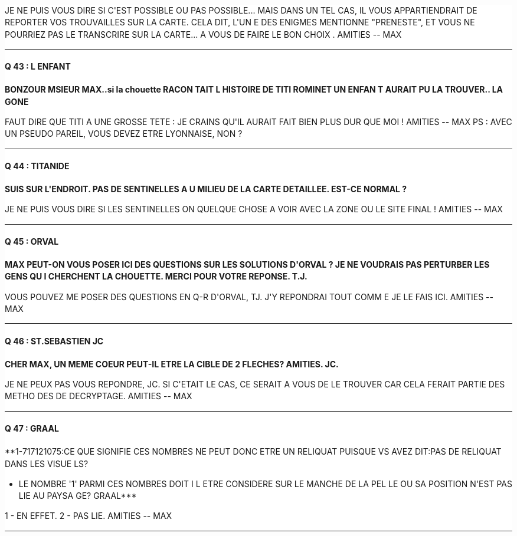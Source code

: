 JE NE PUIS VOUS DIRE SI C'EST POSSIBLE OU PAS
POSSIBLE... MAIS DANS UN TEL CAS, IL VOUS APPARTIENDRAIT DE REPORTER VOS
 TROUVAILLES SUR LA CARTE. CELA DIT, L'UN E DES ENIGMES MENTIONNE
"PRENESTE", ET VOUS NE POURRIEZ PAS LE TRANSCRIRE SUR LA CARTE... A VOUS
 DE FAIRE LE BON CHOIX . AMITIES -- MAX

---

#### Q 43 : L ENFANT

**BONZOUR MSIEUR MAX..si la chouette RACON TAIT L HISTOIRE DE TITI ROMINET UN ENFAN T AURAIT PU LA TROUVER.. LA GONE**

FAUT DIRE QUE TITI A UNE GROSSE TETE : JE CRAINS QU'IL
 AURAIT FAIT BIEN PLUS DUR QUE MOI ! AMITIES -- MAX PS : AVEC UN PSEUDO
PAREIL, VOUS DEVEZ ETRE LYONNAISE, NON ?

---

#### Q 44 : TITANIDE

**SUIS SUR L'ENDROIT. PAS DE SENTINELLES A U MILIEU DE LA CARTE DETAILLEE. EST-CE NORMAL ?**

JE NE PUIS VOUS DIRE SI LES SENTINELLES ON QUELQUE CHOSE A VOIR AVEC LA ZONE OU LE SITE FINAL ! AMITIES -- MAX

---

#### Q 45 : ORVAL

**MAX PEUT-ON VOUS POSER ICI DES QUESTIONS  SUR LES
SOLUTIONS D'ORVAL ? JE NE VOUDRAIS PAS PERTURBER LES GENS QU I CHERCHENT
 LA CHOUETTE. MERCI POUR VOTRE REPONSE. T.J.**

VOUS POUVEZ ME POSER DES QUESTIONS EN Q-R D'ORVAL, TJ. J'Y REPONDRAI TOUT COMM E JE LE FAIS ICI. AMITIES -- MAX

---

#### Q 46 : ST.SEBASTIEN    JC

**CHER MAX,  UN MEME COEUR PEUT-IL ETRE LA CIBLE DE 2 FLECHES?  AMITIES.      JC.**

JE NE PEUX PAS VOUS REPONDRE, JC. SI C'ETAIT LE CAS,
CE SERAIT A VOUS DE LE TROUVER CAR CELA FERAIT PARTIE DES METHO DES DE
DECRYPTAGE. AMITIES -- MAX

---

#### Q 47 : GRAAL

**1-717121075:CE QUE SIGNIFIE CES NOMBRES  NE PEUT DONC
ETRE UN RELIQUAT PUISQUE VS  AVEZ DIT:PAS DE RELIQUAT DANS LES VISUE LS?
 - LE NOMBRE '1' PARMI CES NOMBRES DOIT I L ETRE CONSIDERE SUR LE MANCHE
 DE LA PEL LE OU SA POSITION N'EST PAS LIE AU PAYSA GE? GRAAL***

1 - EN EFFET. 2 - PAS LIE. AMITIES -- MAX

---